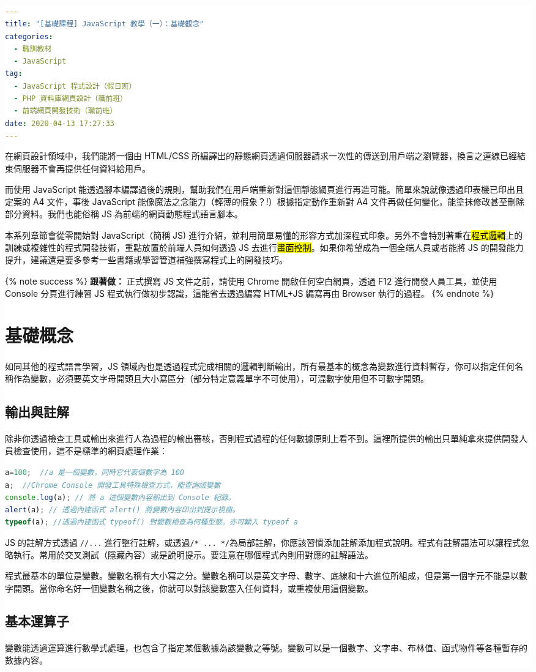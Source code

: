 ```yaml
---
title: "[基礎課程] JavaScript 教學（一）：基礎觀念"
categories:
  - 職訓教材
  - JavaScript
tag:
  - JavaScript 程式設計（假日班）
  - PHP 資料庫網頁設計（職前班）
  - 前端網頁開發技術（職前班）
date: 2020-04-13 17:27:33
---
```


在網頁設計領域中，我們能將一個由 HTML/CSS 所編譯出的靜態網頁透過伺服器請求一次性的傳送到用戶端之瀏覽器，換言之連線已經結束伺服器不會再提供任何資料給用戶。

而使用 JavaScript 能透過腳本編譯過後的規則，幫助我們在用戶端重新對這個靜態網頁進行再造可能。簡單來說就像透過印表機已印出且定案的 A4 文件，事後 JavaScript 能像魔法之念能力（輕薄的假象？!）根據指定動作重新對 A4 文件再做任何變化，能塗抹修改甚至刪除部分資料。我們也能俗稱 JS 為前端的網頁動態程式語言腳本。


本系列章節會從零開始對 JavaScript（簡稱 JS) 進行介紹，並利用簡單易懂的形容方式加深程式印象。另外不會特別著重在<mark>程式邏輯</mark>上的訓練或複雜性的程式開發技術，重點放置於前端人員如何透過 JS 去進行<mark>畫面控制</mark>。如果你希望成為一個全端人員或者能將 JS 的開發能力提升，建議還是要多參考一些書籍或學習管道補強撰寫程式上的開發技巧。

{% note success %}
**跟著做：**
正式撰寫 JS 文件之前，請使用 Chrome 開啟任何空白網頁，透過 F12 進行開發人員工具，並使用 Console 分頁進行練習 JS 程式執行做初步認識，這能省去透過編寫 HTML+JS 編寫再由 Browser 執行的過程。
{% endnote %}

# 基礎概念
如同其他的程式語言學習，JS 領域內也是透過程式完成相關的邏輯判斷輸出，所有最基本的概念為變數進行資料暫存，你可以指定任何名稱作為變數，必須要英文字母開頭且大小寫區分（部分特定意義單字不可使用），可混數字使用但不可數字開頭。

## 輸出與註解
除非你透過檢查工具或輸出來進行人為過程的輸出審核，否則程式過程的任何數據原則上看不到。這裡所提供的輸出只單純拿來提供開發人員檢查使用，這不是標準的網頁處理作業：

```javascript
a=100;  //a 是一個變數，同時它代表個數字為 100
a;  //Chrome Console 開發工具特殊檢查方式，能查詢該變數
console.log(a); // 將 a 這個變數內容輸出到 Console 紀錄。
alert(a); // 透過內建函式 alert() 將變數內容印出到提示視窗。
typeof(a); //透過內建函式 typeof() 對變數檢查為何種型態。亦可輸入 typeof a
```

JS 的註解方式透過 `//...` 進行整行註解，或透過`/* ... */`為局部註解，你應該習慣添加註解添加程式說明。程式有註解語法可以讓程式忽略執行。常用於交叉測試（隱藏內容）或是說明提示。要注意在哪個程式內則用對應的註解語法。

程式最基本的單位是變數。變數名稱有大小寫之分。變數名稱可以是英文字母、數字、底線和十六進位所組成，但是第一個字元不能是以數字開頭。當你命名好一個變數名稱之後，你就可以對該變數塞入任何資料，或重複使用這個變數。
## 基本運算子
變數能透過運算進行數學式處理，也包含了指定某個數據為該變數之等號。變數可以是一個數字、文字串、布林值、函式物件等各種暫存的數據內容。
